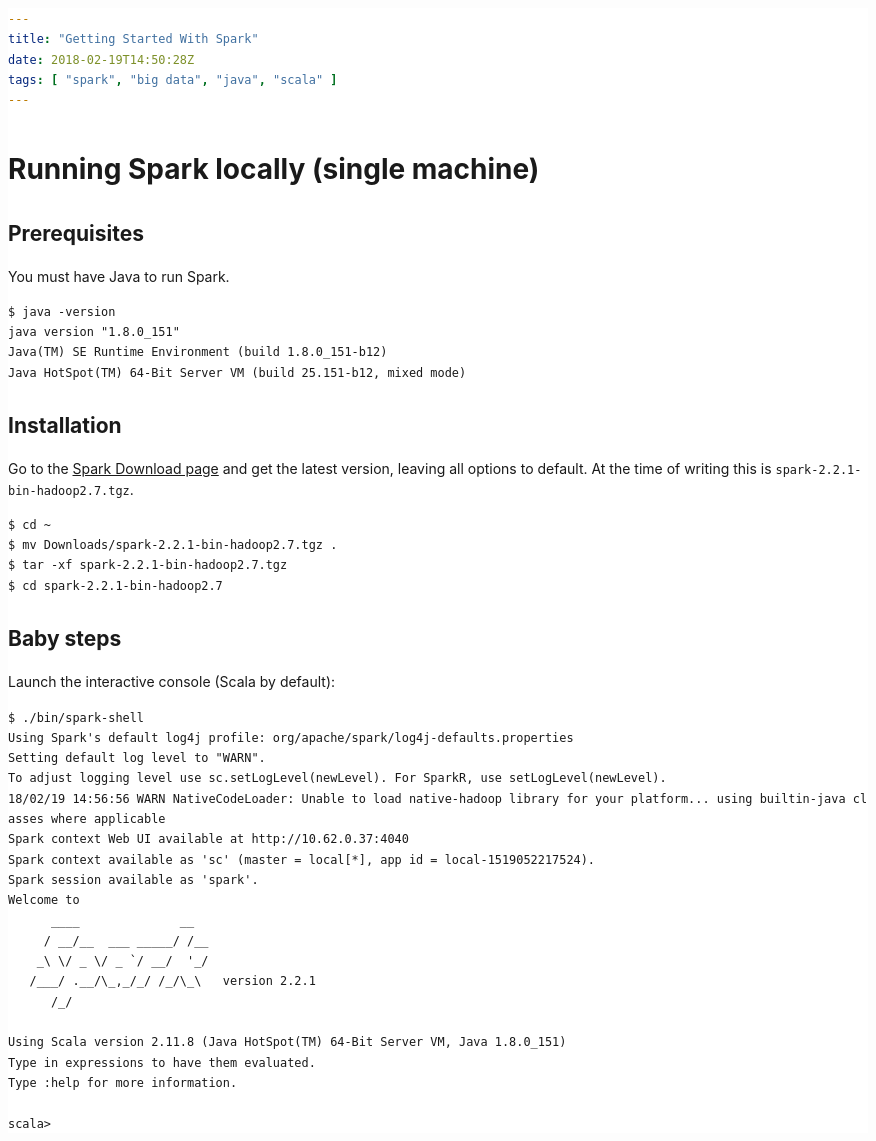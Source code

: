 ```yaml
---
title: "Getting Started With Spark"
date: 2018-02-19T14:50:28Z
tags: [ "spark", "big data", "java", "scala" ]
---
```


# Running Spark locally (single machine)

## Prerequisites

You must have Java to run Spark.

```console
$ java -version
java version "1.8.0_151"
Java(TM) SE Runtime Environment (build 1.8.0_151-b12)
Java HotSpot(TM) 64-Bit Server VM (build 25.151-b12, mixed mode)
```

## Installation

Go to the [Spark Download page](http://spark.apache.org/downloads.html)
and get the latest version, leaving all options to default.
At the time of writing this is `spark-2.2.1-bin-hadoop2.7.tgz`.

```console
$ cd ~
$ mv Downloads/spark-2.2.1-bin-hadoop2.7.tgz .
$ tar -xf spark-2.2.1-bin-hadoop2.7.tgz
$ cd spark-2.2.1-bin-hadoop2.7
```

## Baby steps

Launch the interactive console (Scala by default):

```console
$ ./bin/spark-shell
Using Spark's default log4j profile: org/apache/spark/log4j-defaults.properties
Setting default log level to "WARN".
To adjust logging level use sc.setLogLevel(newLevel). For SparkR, use setLogLevel(newLevel).
18/02/19 14:56:56 WARN NativeCodeLoader: Unable to load native-hadoop library for your platform... using builtin-java classes where applicable
Spark context Web UI available at http://10.62.0.37:4040
Spark context available as 'sc' (master = local[*], app id = local-1519052217524).
Spark session available as 'spark'.
Welcome to
      ____              __
     / __/__  ___ _____/ /__
    _\ \/ _ \/ _ `/ __/  '_/
   /___/ .__/\_,_/_/ /_/\_\   version 2.2.1
      /_/
         
Using Scala version 2.11.8 (Java HotSpot(TM) 64-Bit Server VM, Java 1.8.0_151)
Type in expressions to have them evaluated.
Type :help for more information.

scala> 
```
